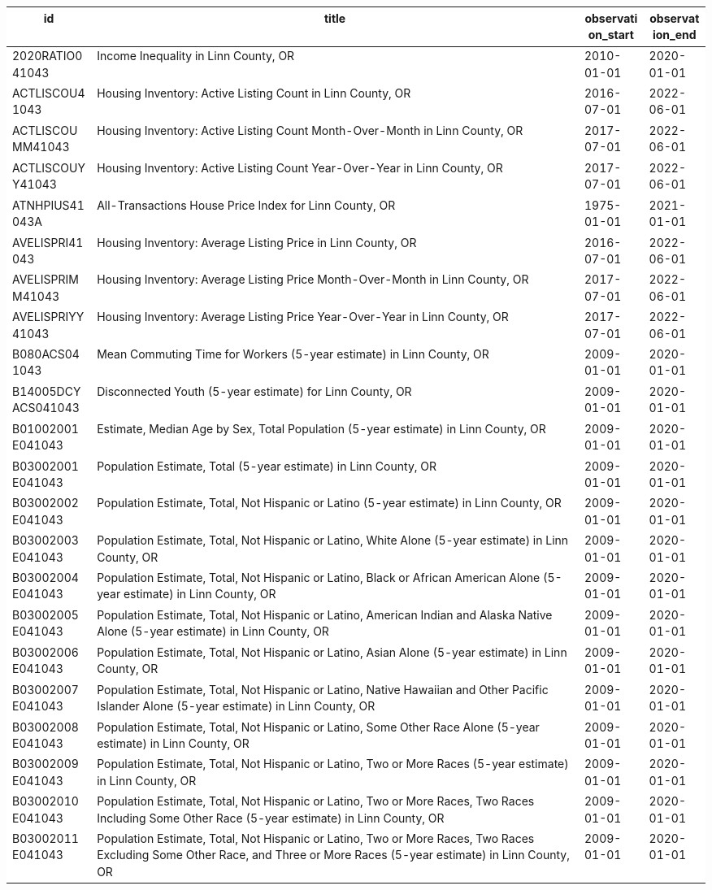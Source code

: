 | id                        | title                                                                                                                                                                    | observation_start   | observation_end   |
|---------------------------|--------------------------------------------------------------------------------------------------------------------------------------------------------------------------|---------------------|-------------------|
| 2020RATIO041043           | Income Inequality in Linn County, OR                                                                                                                                     | 2010-01-01          | 2020-01-01        |
| ACTLISCOU41043            | Housing Inventory: Active Listing Count in Linn County, OR                                                                                                               | 2016-07-01          | 2022-06-01        |
| ACTLISCOUMM41043          | Housing Inventory: Active Listing Count Month-Over-Month in Linn County, OR                                                                                              | 2017-07-01          | 2022-06-01        |
| ACTLISCOUYY41043          | Housing Inventory: Active Listing Count Year-Over-Year in Linn County, OR                                                                                                | 2017-07-01          | 2022-06-01        |
| ATNHPIUS41043A            | All-Transactions House Price Index for Linn County, OR                                                                                                                   | 1975-01-01          | 2021-01-01        |
| AVELISPRI41043            | Housing Inventory: Average Listing Price in Linn County, OR                                                                                                              | 2016-07-01          | 2022-06-01        |
| AVELISPRIMM41043          | Housing Inventory: Average Listing Price Month-Over-Month in Linn County, OR                                                                                             | 2017-07-01          | 2022-06-01        |
| AVELISPRIYY41043          | Housing Inventory: Average Listing Price Year-Over-Year in Linn County, OR                                                                                               | 2017-07-01          | 2022-06-01        |
| B080ACS041043             | Mean Commuting Time for Workers (5-year estimate) in Linn County, OR                                                                                                     | 2009-01-01          | 2020-01-01        |
| B14005DCYACS041043        | Disconnected Youth (5-year estimate) for Linn County, OR                                                                                                                 | 2009-01-01          | 2020-01-01        |
| B01002001E041043          | Estimate, Median Age by Sex, Total Population (5-year estimate) in Linn County, OR                                                                                       | 2009-01-01          | 2020-01-01        |
| B03002001E041043          | Population Estimate, Total (5-year estimate) in Linn County, OR                                                                                                          | 2009-01-01          | 2020-01-01        |
| B03002002E041043          | Population Estimate, Total, Not Hispanic or Latino (5-year estimate) in Linn County, OR                                                                                  | 2009-01-01          | 2020-01-01        |
| B03002003E041043          | Population Estimate, Total, Not Hispanic or Latino, White Alone (5-year estimate) in Linn County, OR                                                                     | 2009-01-01          | 2020-01-01        |
| B03002004E041043          | Population Estimate, Total, Not Hispanic or Latino, Black or African American Alone (5-year estimate) in Linn County, OR                                                 | 2009-01-01          | 2020-01-01        |
| B03002005E041043          | Population Estimate, Total, Not Hispanic or Latino, American Indian and Alaska Native Alone (5-year estimate) in Linn County, OR                                         | 2009-01-01          | 2020-01-01        |
| B03002006E041043          | Population Estimate, Total, Not Hispanic or Latino, Asian Alone (5-year estimate) in Linn County, OR                                                                     | 2009-01-01          | 2020-01-01        |
| B03002007E041043          | Population Estimate, Total, Not Hispanic or Latino, Native Hawaiian and Other Pacific Islander Alone (5-year estimate) in Linn County, OR                                | 2009-01-01          | 2020-01-01        |
| B03002008E041043          | Population Estimate, Total, Not Hispanic or Latino, Some Other Race Alone (5-year estimate) in Linn County, OR                                                           | 2009-01-01          | 2020-01-01        |
| B03002009E041043          | Population Estimate, Total, Not Hispanic or Latino, Two or More Races (5-year estimate) in Linn County, OR                                                               | 2009-01-01          | 2020-01-01        |
| B03002010E041043          | Population Estimate, Total, Not Hispanic or Latino, Two or More Races, Two Races Including Some Other Race (5-year estimate) in Linn County, OR                          | 2009-01-01          | 2020-01-01        |
| B03002011E041043          | Population Estimate, Total, Not Hispanic or Latino, Two or More Races, Two Races Excluding Some Other Race, and Three or More Races (5-year estimate) in Linn County, OR | 2009-01-01          | 2020-01-01        |